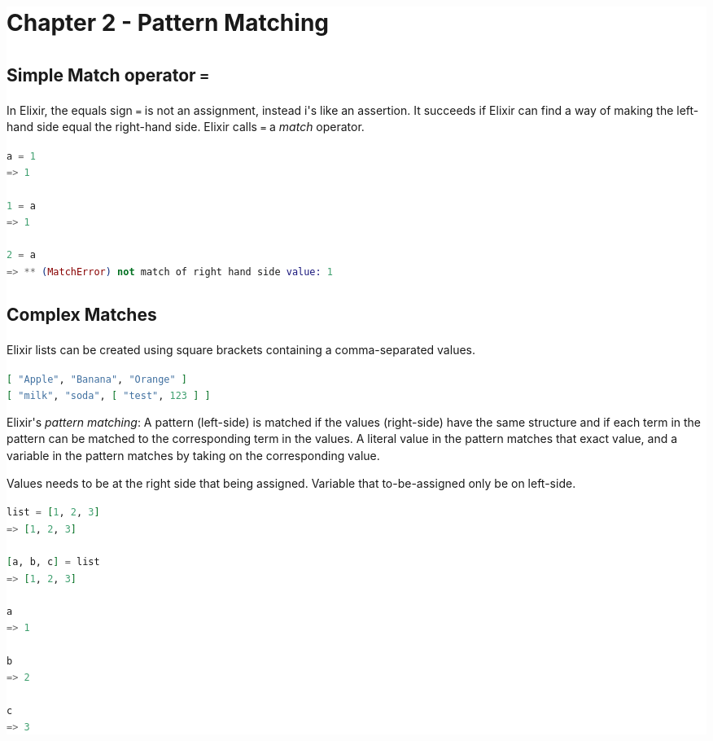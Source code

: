 # Chapter 2 - Pattern Matching

## Simple Match operator `=`

In Elixir, the equals sign `=` is not an assignment, instead i's like an assertion. It succeeds if Elixir can find a way of making the left-hand side equal the right-hand side. Elixir calls `=` a *match* operator.

```elixir
a = 1
=> 1

1 = a
=> 1

2 = a
=> ** (MatchError) not match of right hand side value: 1
```

## Complex Matches

Elixir lists can be created using square brackets containing a comma-separated values.

```elixir
[ "Apple", "Banana", "Orange" ]
[ "milk", "soda", [ "test", 123 ] ]
```

Elixir's *pattern matching*: A pattern (left-side) is matched if the values (right-side) have the same structure and if each term in the pattern can be matched to the corresponding term in the values. A literal value in the pattern matches that exact value, and a variable in the pattern matches by taking on the corresponding value.

Values needs to be at the right side that being assigned. Variable that to-be-assigned only be on left-side.

```elixir
list = [1, 2, 3]
=> [1, 2, 3]

[a, b, c] = list
=> [1, 2, 3]

a
=> 1

b
=> 2

c
=> 3
```
